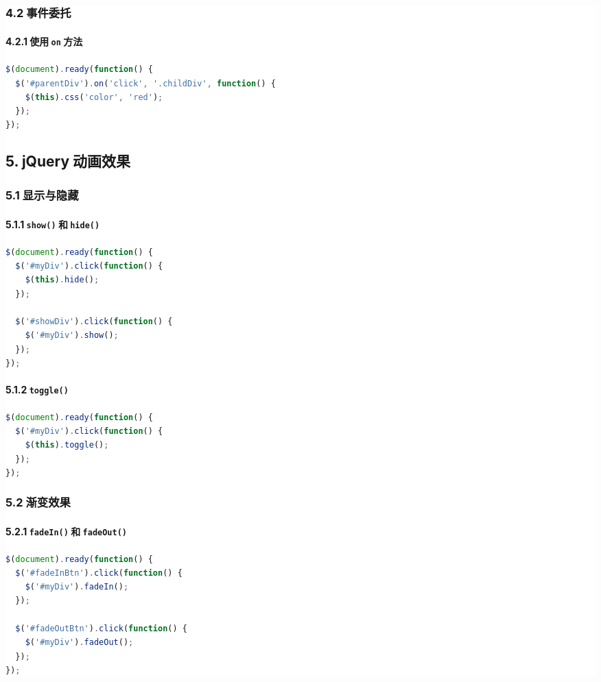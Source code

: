 ### 4.2 事件委托

#### 4.2.1 使用 `on` 方法

```javascript
$(document).ready(function() {
  $('#parentDiv').on('click', '.childDiv', function() {
    $(this).css('color', 'red');
  });
});
```

## 5. jQuery 动画效果

### 5.1 显示与隐藏

#### 5.1.1 `show()` 和 `hide()`

```javascript
$(document).ready(function() {
  $('#myDiv').click(function() {
    $(this).hide();
  });

  $('#showDiv').click(function() {
    $('#myDiv').show();
  });
});
```

#### 5.1.2 `toggle()`

```javascript
$(document).ready(function() {
  $('#myDiv').click(function() {
    $(this).toggle();
  });
});
```

### 5.2 渐变效果

#### 5.2.1 `fadeIn()` 和 `fadeOut()`

```javascript
$(document).ready(function() {
  $('#fadeInBtn').click(function() {
    $('#myDiv').fadeIn();
  });

  $('#fadeOutBtn').click(function() {
    $('#myDiv').fadeOut();
  });
});
```
